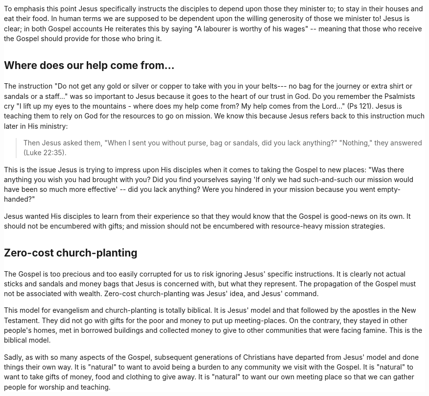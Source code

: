 To emphasis this point Jesus specifically instructs the disciples to
depend upon those they minister to; to stay in their houses and eat
their food. In human terms we are supposed to be dependent upon the
willing generosity of those we minister to! Jesus is clear; in both
Gospel accounts He reiterates this by saying "A labourer is worthy of
his wages" -- meaning that those who receive the Gospel should provide
for those who bring it.

## Where does our help come from...

The instruction "Do not get any gold or silver or copper to take with
you in your belts--- no bag for the journey or extra shirt or sandals or
a staff..." was so important to Jesus because it goes to the heart of
our trust in God. Do you remember the Psalmists cry "I lift up my eyes
to the mountains - where does my help come from? My help comes from the
Lord..." (Ps 121). Jesus is teaching them to rely on God for the
resources to go on mission. We know this because Jesus refers back to
this instruction much later in His ministry:

> Then Jesus asked them, "When I sent you without purse, bag or sandals,
> did you lack anything?" "Nothing," they answered (Luke 22:35).

This is the issue Jesus is trying to impress upon His disciples when it
comes to taking the Gospel to new places: "Was there anything you wish
you had brought with you? Did you find yourselves saying 'If only we had
such-and-such our mission would have been so much more effective' -- did
you lack anything? Were you hindered in your mission because you went
empty-handed?"

Jesus wanted His disciples to learn from their experience so that they
would know that the Gospel is good-news on its own. It should not be
encumbered with gifts; and mission should not be encumbered with
resource-heavy mission strategies.

## Zero-cost church-planting 

The Gospel is too precious and too easily corrupted for us to risk
ignoring Jesus' specific instructions. It is clearly not actual sticks
and sandals and money bags that Jesus is concerned with, but what they
represent. The propagation of the Gospel must not be associated with
wealth. Zero-cost church-planting was Jesus' idea, and Jesus' command.

This model for evangelism and church-planting is totally biblical. It is
Jesus' model and that followed by the apostles in the New Testament.
They did not go with gifts for the poor and money to put up
meeting-places. On the contrary, they stayed in other people's homes,
met in borrowed buildings and collected money to give to other
communities that were facing famine. This is the biblical model.

Sadly, as with so many aspects of the Gospel, subsequent generations of
Christians have departed from Jesus' model and done things their own
way. It is "natural" to want to avoid being a burden to any community we
visit with the Gospel. It is "natural" to want to take gifts of money,
food and clothing to give away. It is "natural" to want our own meeting
place so that we can gather people for worship and teaching.
